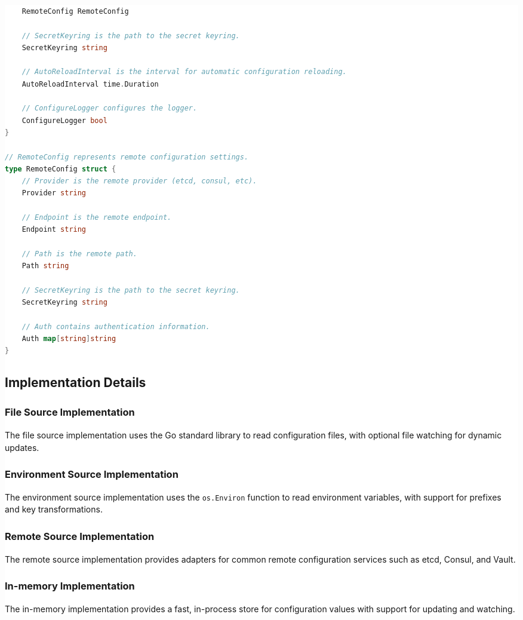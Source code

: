 ```go
    RemoteConfig RemoteConfig

    // SecretKeyring is the path to the secret keyring.
    SecretKeyring string

    // AutoReloadInterval is the interval for automatic configuration reloading.
    AutoReloadInterval time.Duration

    // ConfigureLogger configures the logger.
    ConfigureLogger bool
}

// RemoteConfig represents remote configuration settings.
type RemoteConfig struct {
    // Provider is the remote provider (etcd, consul, etc).
    Provider string

    // Endpoint is the remote endpoint.
    Endpoint string

    // Path is the remote path.
    Path string

    // SecretKeyring is the path to the secret keyring.
    SecretKeyring string

    // Auth contains authentication information.
    Auth map[string]string
}
```

## Implementation Details

### File Source Implementation

The file source implementation uses the Go standard library to read
configuration files, with optional file watching for dynamic updates.

### Environment Source Implementation

The environment source implementation uses the `os.Environ` function to read
environment variables, with support for prefixes and key transformations.

### Remote Source Implementation

The remote source implementation provides adapters for common remote
configuration services such as etcd, Consul, and Vault.

### In-memory Implementation

The in-memory implementation provides a fast, in-process store for configuration
values with support for updating and watching.
